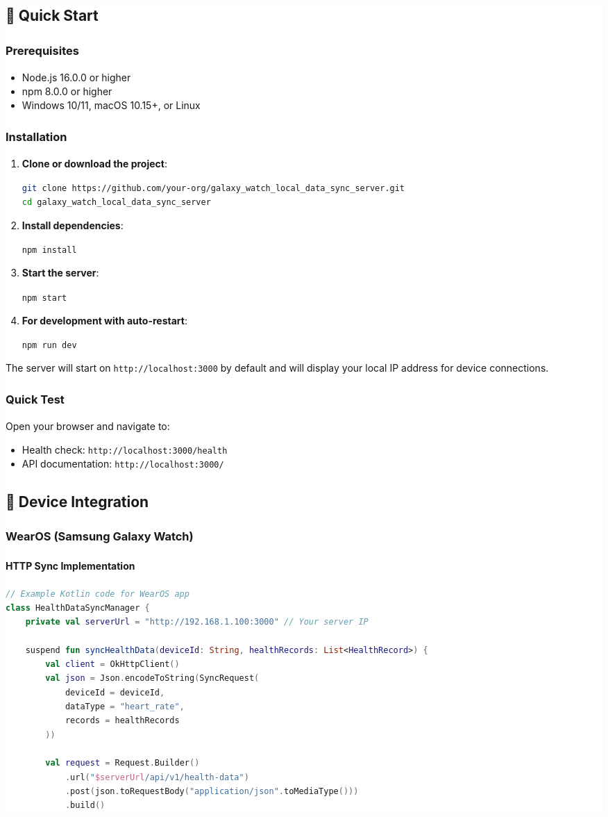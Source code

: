 ## 🚀 Quick Start

### Prerequisites

- Node.js 16.0.0 or higher
- npm 8.0.0 or higher
- Windows 10/11, macOS 10.15+, or Linux

### Installation

1. **Clone or download the project**:

   ```bash
   git clone https://github.com/your-org/galaxy_watch_local_data_sync_server.git
   cd galaxy_watch_local_data_sync_server
   ```

2. **Install dependencies**:

   ```bash
   npm install
   ```

3. **Start the server**:

   ```bash
   npm start
   ```

4. **For development with auto-restart**:
   ```bash
   npm run dev
   ```

The server will start on `http://localhost:3000` by default and will display your local IP address for device connections.

### Quick Test

Open your browser and navigate to:

- Health check: `http://localhost:3000/health`
- API documentation: `http://localhost:3000/`

## 📱 Device Integration

### WearOS (Samsung Galaxy Watch)

#### HTTP Sync Implementation

```kotlin
// Example Kotlin code for WearOS app
class HealthDataSyncManager {
    private val serverUrl = "http://192.168.1.100:3000" // Your server IP

    suspend fun syncHealthData(deviceId: String, healthRecords: List<HealthRecord>) {
        val client = OkHttpClient()
        val json = Json.encodeToString(SyncRequest(
            deviceId = deviceId,
            dataType = "heart_rate",
            records = healthRecords
        ))

        val request = Request.Builder()
            .url("$serverUrl/api/v1/health-data")
            .post(json.toRequestBody("application/json".toMediaType()))
            .build()

```